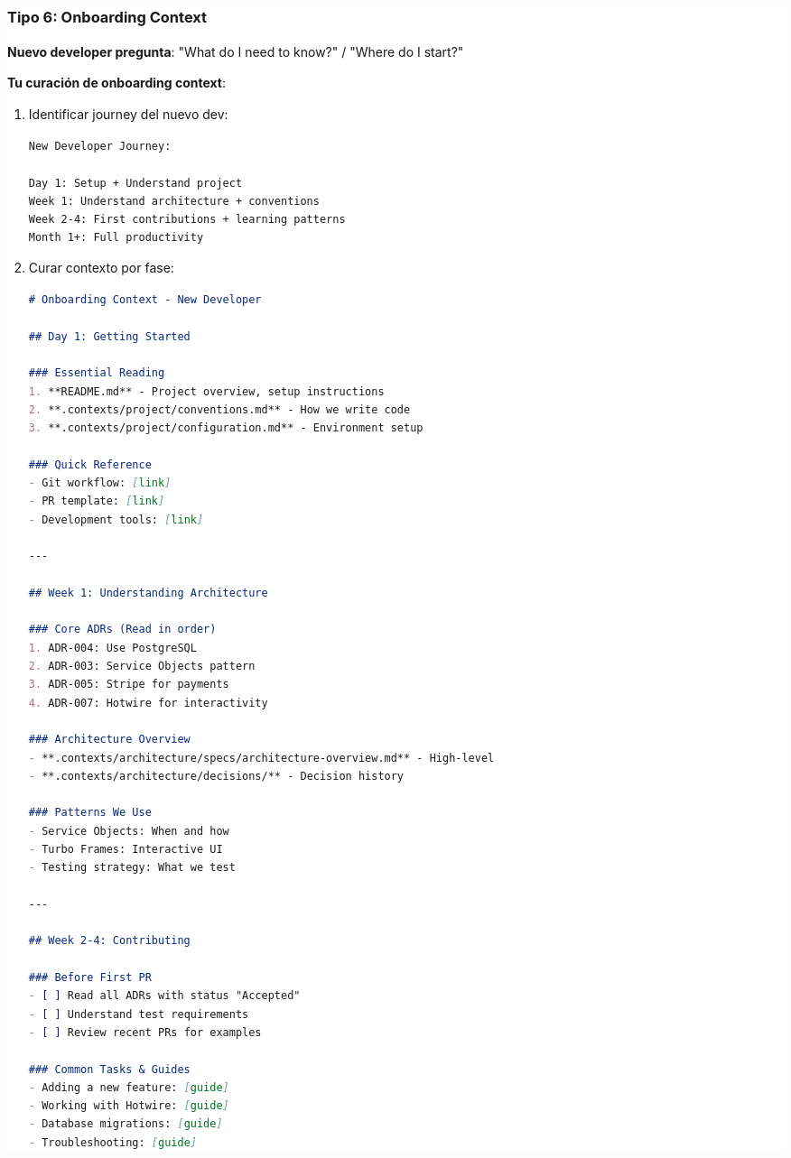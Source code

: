 
### Tipo 6: Onboarding Context
**Nuevo developer pregunta**: "What do I need to know?" / "Where do I start?"

**Tu curación de onboarding context**:
1. Identificar journey del nuevo dev:
   ```
   New Developer Journey:

   Day 1: Setup + Understand project
   Week 1: Understand architecture + conventions
   Week 2-4: First contributions + learning patterns
   Month 1+: Full productivity
   ```

2. Curar contexto por fase:
   ```markdown
   # Onboarding Context - New Developer

   ## Day 1: Getting Started

   ### Essential Reading
   1. **README.md** - Project overview, setup instructions
   2. **.contexts/project/conventions.md** - How we write code
   3. **.contexts/project/configuration.md** - Environment setup

   ### Quick Reference
   - Git workflow: [link]
   - PR template: [link]
   - Development tools: [link]

   ---

   ## Week 1: Understanding Architecture

   ### Core ADRs (Read in order)
   1. ADR-004: Use PostgreSQL
   2. ADR-003: Service Objects pattern
   3. ADR-005: Stripe for payments
   4. ADR-007: Hotwire for interactivity

   ### Architecture Overview
   - **.contexts/architecture/specs/architecture-overview.md** - High-level
   - **.contexts/architecture/decisions/** - Decision history

   ### Patterns We Use
   - Service Objects: When and how
   - Turbo Frames: Interactive UI
   - Testing strategy: What we test

   ---

   ## Week 2-4: Contributing

   ### Before First PR
   - [ ] Read all ADRs with status "Accepted"
   - [ ] Understand test requirements
   - [ ] Review recent PRs for examples

   ### Common Tasks & Guides
   - Adding a new feature: [guide]
   - Working with Hotwire: [guide]
   - Database migrations: [guide]
   - Troubleshooting: [guide]

   ```